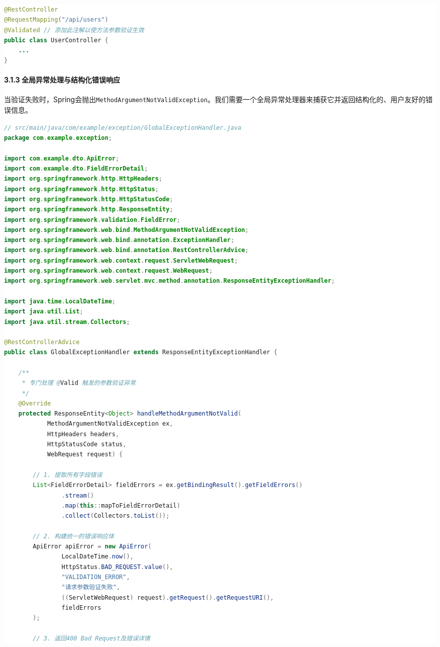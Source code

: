 ```java
@RestController
@RequestMapping("/api/users")
@Validated // 添加此注解以使方法参数验证生效
public class UserController {
    ...
}
```

#### 3.1.3 全局异常处理与结构化错误响应

当验证失败时，Spring会抛出`MethodArgumentNotValidException`。我们需要一个全局异常处理器来捕获它并返回结构化的、用户友好的错误信息。

```java
// src/main/java/com/example/exception/GlobalExceptionHandler.java
package com.example.exception;

import com.example.dto.ApiError;
import com.example.dto.FieldErrorDetail;
import org.springframework.http.HttpHeaders;
import org.springframework.http.HttpStatus;
import org.springframework.http.HttpStatusCode;
import org.springframework.http.ResponseEntity;
import org.springframework.validation.FieldError;
import org.springframework.web.bind.MethodArgumentNotValidException;
import org.springframework.web.bind.annotation.ExceptionHandler;
import org.springframework.web.bind.annotation.RestControllerAdvice;
import org.springframework.web.context.request.ServletWebRequest;
import org.springframework.web.context.request.WebRequest;
import org.springframework.web.servlet.mvc.method.annotation.ResponseEntityExceptionHandler;

import java.time.LocalDateTime;
import java.util.List;
import java.util.stream.Collectors;

@RestControllerAdvice
public class GlobalExceptionHandler extends ResponseEntityExceptionHandler {

    /**
     * 专门处理 @Valid 触发的参数验证异常
     */
    @Override
    protected ResponseEntity<Object> handleMethodArgumentNotValid(
            MethodArgumentNotValidException ex,
            HttpHeaders headers,
            HttpStatusCode status,
            WebRequest request) {

        // 1. 提取所有字段错误
        List<FieldErrorDetail> fieldErrors = ex.getBindingResult().getFieldErrors()
                .stream()
                .map(this::mapToFieldErrorDetail)
                .collect(Collectors.toList());

        // 2. 构建统一的错误响应体
        ApiError apiError = new ApiError(
                LocalDateTime.now(),
                HttpStatus.BAD_REQUEST.value(),
                "VALIDATION_ERROR",
                "请求参数验证失败",
                ((ServletWebRequest) request).getRequest().getRequestURI(),
                fieldErrors
        );

        // 3. 返回400 Bad Request及错误详情
```